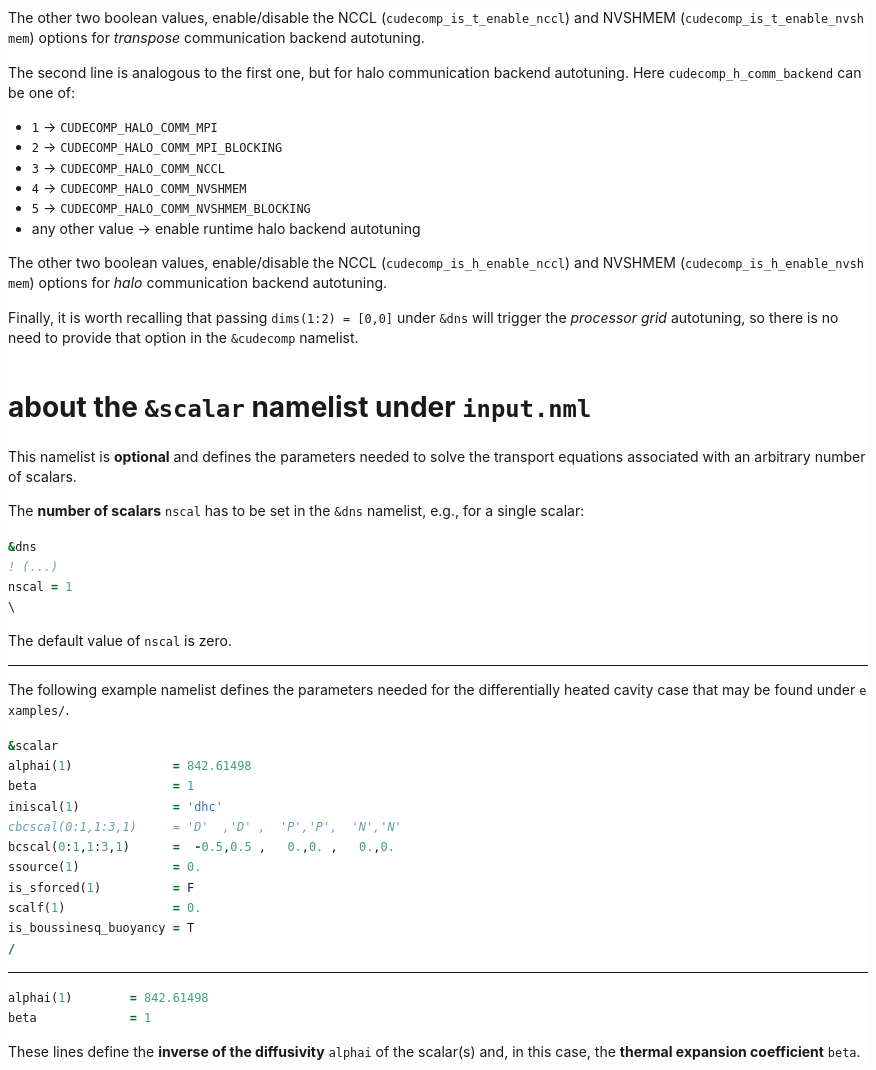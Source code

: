 The other two boolean values, enable/disable the NCCL (`cudecomp_is_t_enable_nccl`) and NVSHMEM (`cudecomp_is_t_enable_nvshmem`) options for *transpose* communication backend autotuning.

The second line is analogous to the first one, but for halo communication backend autotuning. Here `cudecomp_h_comm_backend` can be one of:

* `1` -> `CUDECOMP_HALO_COMM_MPI`
* `2` -> `CUDECOMP_HALO_COMM_MPI_BLOCKING`
* `3` -> `CUDECOMP_HALO_COMM_NCCL`
* `4` -> `CUDECOMP_HALO_COMM_NVSHMEM`
* `5` -> `CUDECOMP_HALO_COMM_NVSHMEM_BLOCKING`
* any other value -> enable runtime halo backend autotuning

The other two boolean values, enable/disable the NCCL (`cudecomp_is_h_enable_nccl`) and NVSHMEM (`cudecomp_is_h_enable_nvshmem`) options for *halo* communication backend autotuning.

Finally, it is worth recalling that passing `dims(1:2) = [0,0]` under `&dns` will trigger the *processor grid* autotuning, so there is no need to provide that option in the `&cudecomp` namelist.

# about the `&scalar` namelist under `input.nml`

This namelist is **optional** and defines the parameters needed to solve the transport equations associated with an arbitrary number of scalars.

The **number of scalars** `nscal` has to be set in the `&dns` namelist, e.g., for a single scalar:
```fortran
&dns
! (...)
nscal = 1
\
```
The default value of `nscal` is zero.

---

The following example namelist defines the parameters needed for the differentially heated cavity case that may be found under `examples/`.
```fortran
&scalar
alphai(1)              = 842.61498
beta                   = 1
iniscal(1)             = 'dhc'
cbcscal(0:1,1:3,1)     = 'D'  ,'D' ,  'P','P',  'N','N'
bcscal(0:1,1:3,1)      =  -0.5,0.5 ,   0.,0. ,   0.,0.
ssource(1)             = 0.
is_sforced(1)          = F
scalf(1)               = 0.
is_boussinesq_buoyancy = T
/
```

---

```fortran
alphai(1)        = 842.61498
beta             = 1
```
These lines define the **inverse of the diffusivity** `alphai` of the scalar(s) and, in this case, the **thermal expansion coefficient** `beta`.
